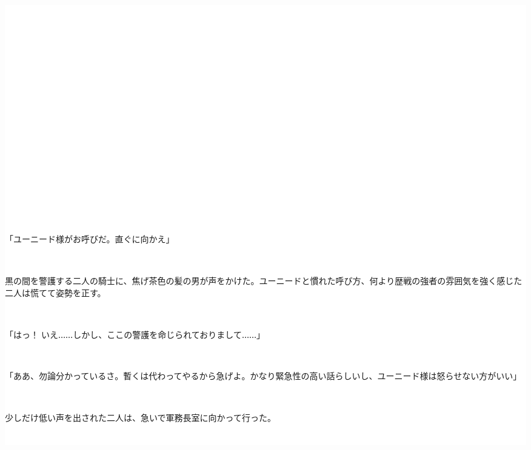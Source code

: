  <p id="L60">
  <br/>
 </p>
 <p id="L61">
  <br/>
 </p>
 <p id="L62">
  <br/>
 </p>
 <p id="L63">
  <br/>
 </p>
 <p id="L64">
  <br/>
 </p>
 <p id="L65">
  <br/>
 </p>
 <p id="L66">
  <br/>
 </p>
 <p id="L67">
  <br/>
 </p>
 <p id="L68">
  <br/>
 </p>
 <p id="L69">
  <br/>
 </p>
 <p id="L70">
  <br/>
 </p>
 <p id="L71">
  「ユーニード様がお呼びだ。直ぐに向かえ」
 </p>
 <p id="L72">
  <br/>
 </p>
 <p id="L73">
  黒の間を警護する二人の騎士に、焦げ茶色の髪の男が声をかけた。ユーニードと慣れた呼び方、何より歴戦の強者の雰囲気を強く感じた二人は慌てて姿勢を正す。
 </p>
 <p id="L74">
  <br/>
 </p>
 <p id="L75">
  「はっ！ いえ……しかし、ここの警護を命じられておりまして……」
 </p>
 <p id="L76">
  <br/>
 </p>
 <p id="L77">
  「ああ、勿論分かっているさ。暫くは代わってやるから急げよ。かなり緊急性の高い話らしいし、ユーニード様は怒らせない方がいい」
 </p>
 <p id="L78">
  <br/>
 </p>
 <p id="L79">
  少しだけ低い声を出された二人は、急いで軍務長室に向かって行った。
 </p>
 <p id="L80">
  <br/>
 </p>
 <p id="L81">
